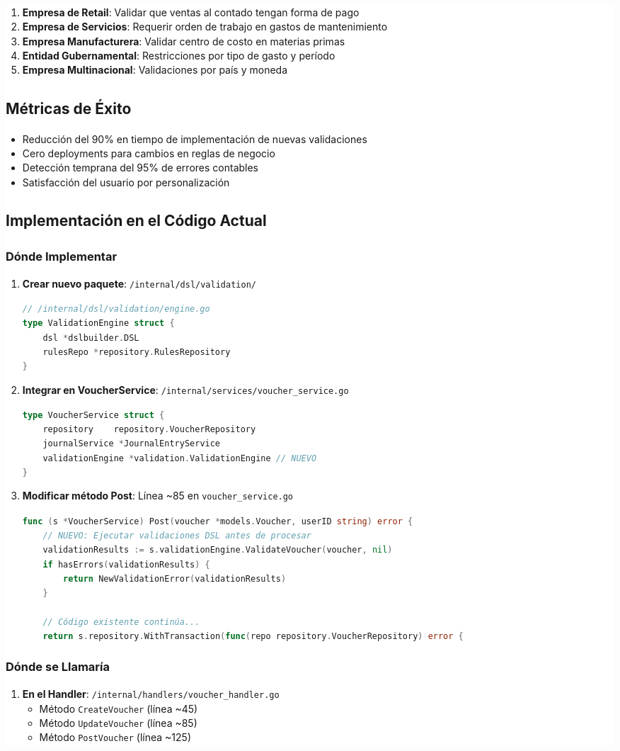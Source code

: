 1. **Empresa de Retail**: Validar que ventas al contado tengan forma de pago
2. **Empresa de Servicios**: Requerir orden de trabajo en gastos de mantenimiento
3. **Empresa Manufacturera**: Validar centro de costo en materias primas
4. **Entidad Gubernamental**: Restricciones por tipo de gasto y período
5. **Empresa Multinacional**: Validaciones por país y moneda

## Métricas de Éxito

- Reducción del 90% en tiempo de implementación de nuevas validaciones
- Cero deployments para cambios en reglas de negocio
- Detección temprana del 95% de errores contables
- Satisfacción del usuario por personalización

## Implementación en el Código Actual

### Dónde Implementar

1. **Crear nuevo paquete**: `/internal/dsl/validation/`
   ```go
   // /internal/dsl/validation/engine.go
   type ValidationEngine struct {
       dsl *dslbuilder.DSL
       rulesRepo *repository.RulesRepository
   }
   ```

2. **Integrar en VoucherService**: `/internal/services/voucher_service.go`
   ```go
   type VoucherService struct {
       repository    repository.VoucherRepository
       journalService *JournalEntryService
       validationEngine *validation.ValidationEngine // NUEVO
   }
   ```

3. **Modificar método Post**: Línea ~85 en `voucher_service.go`
   ```go
   func (s *VoucherService) Post(voucher *models.Voucher, userID string) error {
       // NUEVO: Ejecutar validaciones DSL antes de procesar
       validationResults := s.validationEngine.ValidateVoucher(voucher, nil)
       if hasErrors(validationResults) {
           return NewValidationError(validationResults)
       }
       
       // Código existente continúa...
       return s.repository.WithTransaction(func(repo repository.VoucherRepository) error {
   ```

### Dónde se Llamaría

1. **En el Handler**: `/internal/handlers/voucher_handler.go`
   - Método `CreateVoucher` (línea ~45)
   - Método `UpdateVoucher` (línea ~85)
   - Método `PostVoucher` (línea ~125)
